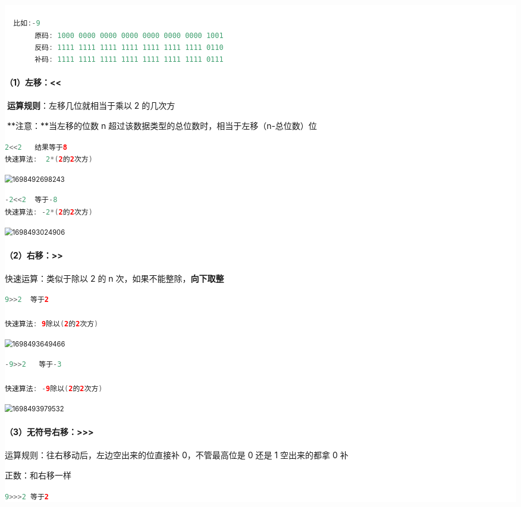 ```java

  比如:-9
       原码: 1000 0000 0000 0000 0000 0000 0000 1001
       反码: 1111 1111 1111 1111 1111 1111 1111 0110
       补码: 1111 1111 1111 1111 1111 1111 1111 0111
```

#### （1）左移：<<

​ **运算规则**：左移几位就相当于乘以 2 的几次方

​ **注意：**当左移的位数 n 超过该数据类型的总位数时，相当于左移（n-总位数）位

```java
2<<2   结果等于8
快速算法:  2*(2的2次方)
```

<img src="https://img.xbin.cn/images/2024/02/27-22-42-a8c67e.png" alt="1698492698243" style="zoom:80%;" />

```java
-2<<2  等于-8
快速算法: -2*(2的2次方)
```

<img src="https://img.xbin.cn/images/2024/02/27-22-42-f70222.png" alt="1698493024906" style="zoom:80%;" />

#### （2）右移：>>

快速运算：类似于除以 2 的 n 次，如果不能整除，**向下取整**

```java
9>>2  等于2

快速算法: 9除以(2的2次方)
```

<img src="https://img.xbin.cn/images/2024/02/27-22-42-6ee56a.png" alt="1698493649466" style="zoom:80%;" />

```java
-9>>2   等于-3

快速算法: -9除以(2的2次方)
```

<img src="https://img.xbin.cn/images/2024/02/27-22-42-d040ff.png" alt="1698493979532" style="zoom:80%;" />

#### （3）无符号右移：>>>

运算规则：往右移动后，左边空出来的位直接补 0，不管最高位是 0 还是 1 空出来的都拿 0 补

正数：和右移一样

```java
9>>>2 等于2
```
